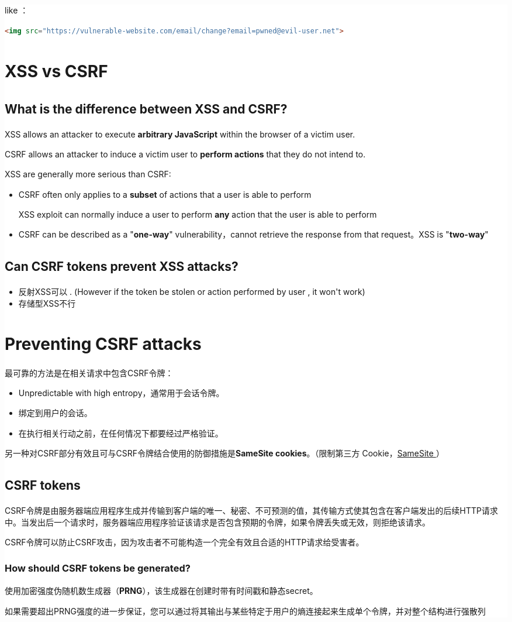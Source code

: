 like ：

```html
<img src="https://vulnerable-website.com/email/change?email=pwned@evil-user.net">
```

# XSS vs CSRF

## What is the difference between XSS and CSRF?

XSS allows an attacker to execute **arbitrary JavaScript** within the browser of a victim user.

CSRF allows an attacker to induce a victim user to **perform actions** that they do not intend to.



XSS are generally more serious than CSRF:

- CSRF often only applies to a **subset** of actions that a user is able to perform

  XSS exploit can normally induce a user to perform **any** action that the user is able to perform

- CSRF can be described as a "**one-way**" vulnerability，cannot retrieve the response from that request。XSS is "**two-way**"

## Can CSRF tokens prevent XSS attacks?

- 反射XSS可以 . (However if the token be stolen or action performed by user , it won't work)
- 存储型XSS不行

# Preventing CSRF attacks

最可靠的方法是在相关请求中包含CSRF令牌：

- Unpredictable with high entropy，通常用于会话令牌。

- 绑定到用户的会话。

- 在执行相关行动之前，在任何情况下都要经过严格验证。

另一种对CSRF部分有效且可与CSRF令牌结合使用的防御措施是**SameSite cookies**。（限制第三方 Cookie，[SameSite ](http://www.ruanyifeng.com/blog/2019/09/cookie-samesite.html)）

## CSRF tokens

CSRF令牌是由服务器端应用程序生成并传输到客户端的唯一、秘密、不可预测的值，其传输方式使其包含在客户端发出的后续HTTP请求中。当发出后一个请求时，服务器端应用程序验证该请求是否包含预期的令牌，如果令牌丢失或无效，则拒绝该请求。

CSRF令牌可以防止CSRF攻击，因为攻击者不可能构造一个完全有效且合适的HTTP请求给受害者。

### How should CSRF tokens be generated?

使用加密强度伪随机数生成器（**PRNG**），该生成器在创建时带有时间戳和静态secret。

如果需要超出PRNG强度的进一步保证，您可以通过将其输出与某些特定于用户的熵连接起来生成单个令牌，并对整个结构进行强散列
